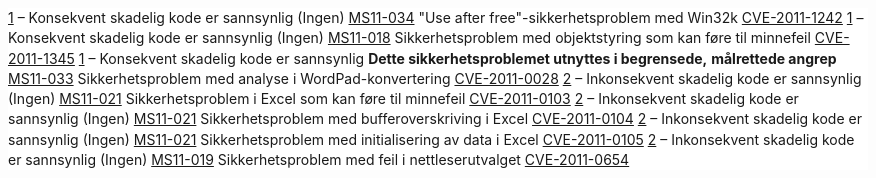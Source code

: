 <td><a href="http://technet.microsoft.com/en-us/security/cc998259.aspx">1</a> – Konsekvent skadelig kode er sannsynlig</td>
<td>(Ingen)</td>
</tr>
<tr class="even">
<td><a href="http://go.microsoft.com/fwlink/?linkid=211826">MS11-034</a></td>
<td>&quot;Use after free&quot;-sikkerhetsproblem med Win32k</td>
<td><a href="http://www.cve.mitre.org/cgi-bin/cvename.cgi?name=cve-2011-1242">CVE-2011-1242</a></td>
<td><a href="http://technet.microsoft.com/en-us/security/cc998259.aspx">1</a> – Konsekvent skadelig kode er sannsynlig</td>
<td>(Ingen)</td>
</tr>
<tr class="odd">
<td><a href="http://go.microsoft.com/fwlink/?linkid=214126">MS11-018</a></td>
<td>Sikkerhetsproblem med objektstyring som kan føre til minnefeil</td>
<td><a href="http://www.cve.mitre.org/cgi-bin/cvename.cgi?name=cve-2011-1345">CVE-2011-1345</a></td>
<td><a href="http://technet.microsoft.com/en-us/security/cc998259.aspx">1</a> – Konsekvent skadelig kode er sannsynlig</td>
<td><strong>Dette sikkerhetsproblemet utnyttes i begrensede,</strong> <strong>målrettede angrep</strong></td>
</tr>
<tr class="even">
<td><a href="http://go.microsoft.com/fwlink/?linkid=208110">MS11-033</a></td>
<td>Sikkerhetsproblem med analyse i WordPad-konvertering</td>
<td><a href="http://www.cve.mitre.org/cgi-bin/cvename.cgi?name=cve-2011-0028">CVE-2011-0028</a></td>
<td><a href="http://technet.microsoft.com/en-us/security/cc998259.aspx">2</a> – Inkonsekvent skadelig kode er sannsynlig</td>
<td>(Ingen)</td>
</tr>
<tr class="odd">
<td><a href="http://go.microsoft.com/fwlink/?linkid=210121">MS11-021</a></td>
<td>Sikkerhetsproblem i Excel som kan føre til minnefeil</td>
<td><a href="http://www.cve.mitre.org/cgi-bin/cvename.cgi?name=cve-2011-0103">CVE-2011-0103</a></td>
<td><a href="http://technet.microsoft.com/en-us/security/cc998259.aspx">2</a> – Inkonsekvent skadelig kode er sannsynlig</td>
<td>(Ingen)</td>
</tr>
<tr class="even">
<td><a href="http://go.microsoft.com/fwlink/?linkid=210121">MS11-021</a></td>
<td>Sikkerhetsproblem med bufferoverskriving i Excel</td>
<td><a href="http://www.cve.mitre.org/cgi-bin/cvename.cgi?name=cve-2011-0104">CVE-2011-0104</a></td>
<td><a href="http://technet.microsoft.com/en-us/security/cc998259.aspx">2</a> – Inkonsekvent skadelig kode er sannsynlig</td>
<td>(Ingen)</td>
</tr>
<tr class="odd">
<td><a href="http://go.microsoft.com/fwlink/?linkid=210121">MS11-021</a></td>
<td>Sikkerhetsproblem med initialisering av data i Excel</td>
<td><a href="http://www.cve.mitre.org/cgi-bin/cvename.cgi?name=cve-2011-0105">CVE-2011-0105</a></td>
<td><a href="http://technet.microsoft.com/en-us/security/cc998259.aspx">2</a> – Inkonsekvent skadelig kode er sannsynlig</td>
<td>(Ingen)</td>
</tr>
<tr class="even">
<td><a href="http://go.microsoft.com/fwlink/?linkid=212314">MS11-019</a></td>
<td>Sikkerhetsproblem med feil i nettleserutvalget</td>
<td><a href="http://www.cve.mitre.org/cgi-bin/cvename.cgi?name=cve-2011-0654">CVE-2011-0654</a></td>